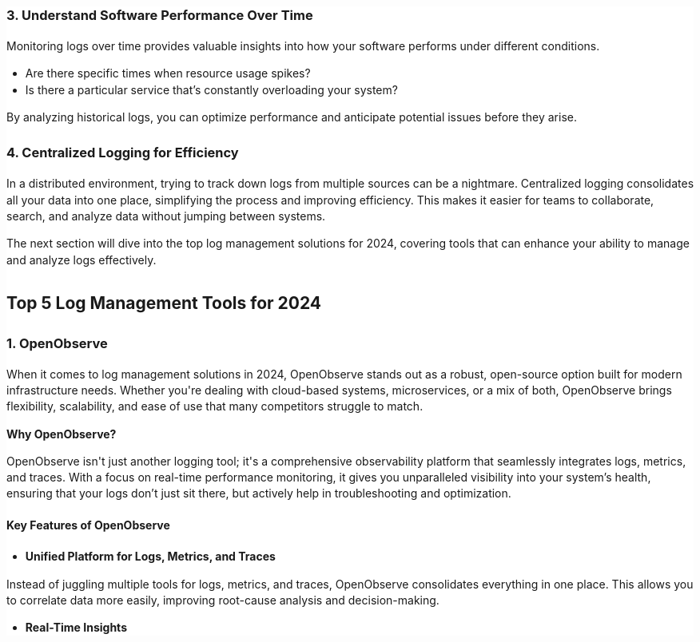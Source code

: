 <h3>3. Understand Software Performance Over Time</h3>

<p><span style="font-weight: 400;">Monitoring logs over time provides valuable insights into how your software performs under different conditions.&nbsp;</span></p>

<ul>

<li style="font-weight: 400;"><span style="font-weight: 400;">Are there specific times when resource usage spikes?&nbsp;</span></li>

<li style="font-weight: 400;"><span style="font-weight: 400;">Is there a particular service that&rsquo;s constantly overloading your system?&nbsp;</span></li>

</ul>

<p><span style="font-weight: 400;">By analyzing historical logs, you can optimize performance and anticipate potential issues before they arise.</span></p>

<h3>4. Centralized Logging for Efficiency</h3>

<p><span style="font-weight: 400;">In a distributed environment, trying to track down logs from multiple sources can be a nightmare. Centralized logging consolidates all your data into one place, simplifying the process and improving efficiency. This makes it easier for teams to collaborate, search, and analyze data without jumping between systems.</span></p>

<p><span style="font-weight: 400;">The next section will dive into the top log management solutions for 2024, covering tools that can enhance your ability to manage and analyze logs effectively.</span></p>

<h2><strong>Top 5 Log Management Tools for 2024</strong></h2>

<h3>1. OpenObserve</h3>

<p><span style="font-weight: 400;">When it comes to log management solutions in 2024, OpenObserve stands out as a robust, open-source option built for modern infrastructure needs. Whether you're dealing with cloud-based systems, microservices, or a mix of both, OpenObserve brings flexibility, scalability, and ease of use that many competitors struggle to match.</span></p>

<p><strong>Why OpenObserve?</strong></p>

<p><span style="font-weight: 400;">OpenObserve isn't just another logging tool; it's a comprehensive observability platform that seamlessly integrates logs, metrics, and traces. With a focus on real-time performance monitoring, it gives you unparalleled visibility into your system&rsquo;s health, ensuring that your logs don&rsquo;t just sit there, but actively help in troubleshooting and optimization.</span></p>

<h4><strong>Key Features of OpenObserve</strong></h4>

<ul>

<li style="font-weight: 400;"><strong>Unified Platform for Logs, Metrics, and Traces</strong></li>

</ul>

<p><span style="font-weight: 400;">Instead of juggling multiple tools for logs, metrics, and traces, OpenObserve consolidates everything in one place. This allows you to correlate data more easily, improving root-cause analysis and decision-making.</span></p>

<ul>

<li style="font-weight: 400;"><strong>Real-Time Insights</strong></li>
